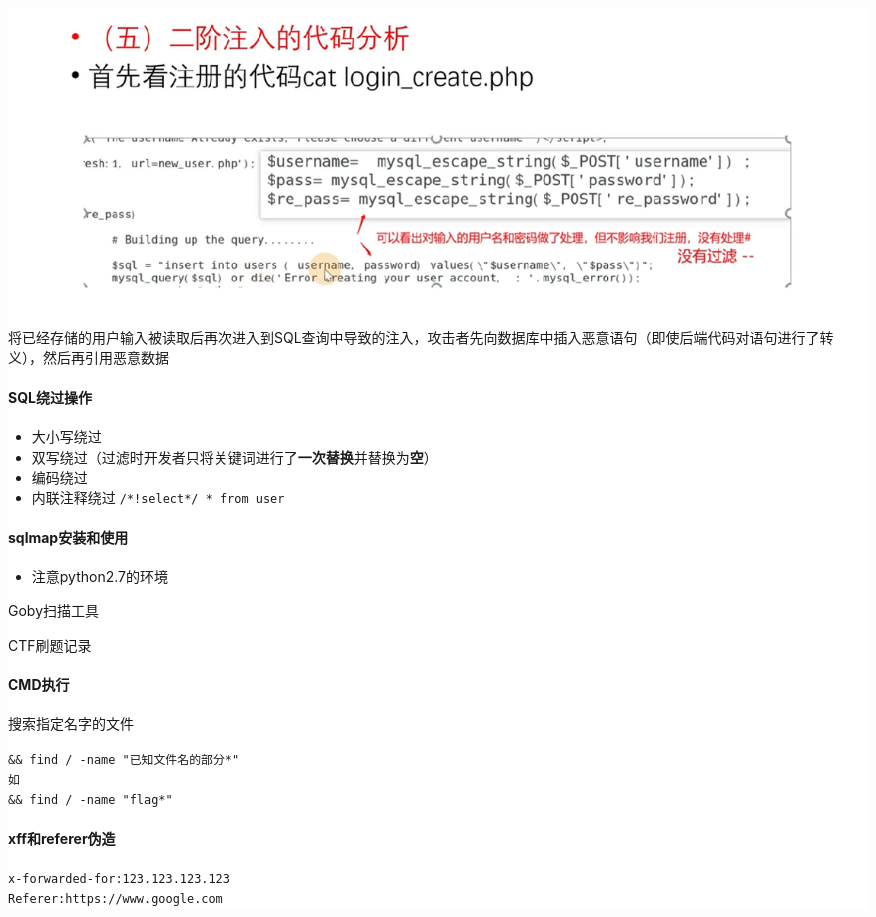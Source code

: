 <figure><img src="../.gitbook/assets/image (31).png" alt=""><figcaption></figcaption></figure>

将已经存储的用户输入被读取后再次进入到SQL查询中导致的注入，攻击者先向数据库中插入恶意语句（即使后端代码对语句进行了转义），然后再引用恶意数据



#### SQL绕过操作

* 大小写绕过
* 双写绕过（过滤时开发者只将关键词进行了**一次替换**并替换为**空**）
* 编码绕过
* 内联注释绕过 `/*!select*/ * from user`

#### sqlmap安装和使用

* 注意python2.7的环境



Goby扫描工具





CTF刷题记录

#### CMD执行

搜索指定名字的文件

```
&& find / -name "已知文件名的部分*"
如
&& find / -name "flag*"
```

#### xff和referer伪造

```
x-forwarded-for:123.123.123.123
Referer:https://www.google.com
```

